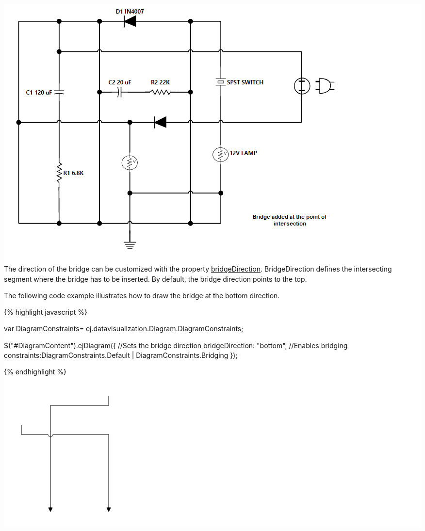 ![](/js/Diagram/Connector_images/Connector_img20.png)

The direction of the bridge can be customized with the property [bridgeDirection](/api/js/ejdiagram#members:bridgedirection "bridgeDirection"). BridgeDirection defines the intersecting segment where the bridge has to be inserted. By default, the bridge direction points to the top.

The following code example illustrates how to draw the bridge at the bottom direction.

{% highlight javascript %}

var DiagramConstraints= ej.datavisualization.Diagram.DiagramConstraints;

$("#DiagramContent").ejDiagram({
	//Sets the bridge direction
	bridgeDirection: "bottom",
	//Enables bridging
	constraints:DiagramConstraints.Default | DiagramConstraints.Bridging
});

{% endhighlight %}

![](/js/Diagram/Connector_images/Connector_img21.png)
